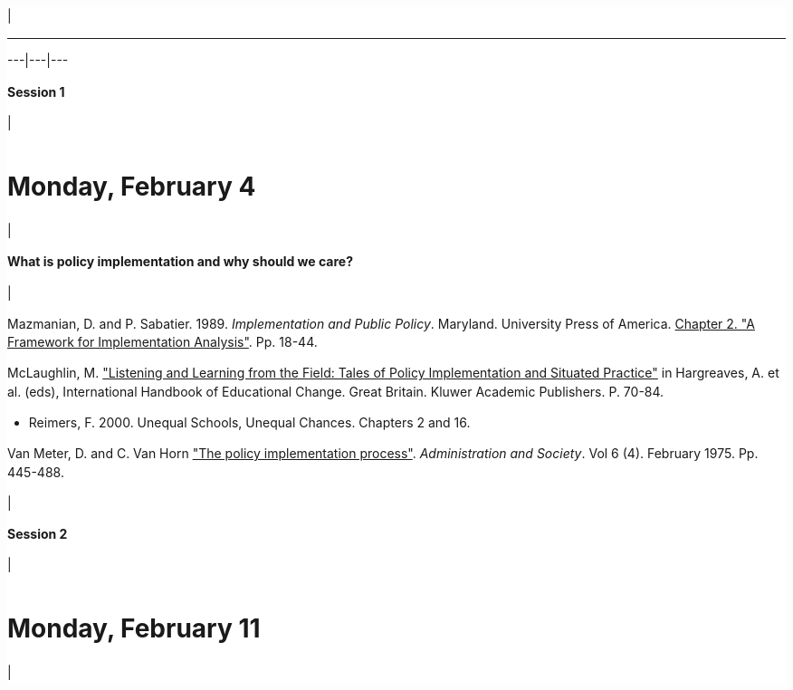 #

|

****  
  
---|---|---  
  
**Session 1**

|

#  Monday, February 4

|

**What is policy implementation and why should we care?**  
  
|

Mazmanian, D. and P. Sabatier. 1989. _Implementation and Public Policy_.
Maryland. University Press of America. [Chapter 2\. "A Framework for
Implementation
Analysis"](http://gseacademic.harvard.edu/~apsplib/Spring2002_course_packet_readings/Mazmanian_Implementation_A188.pdf).
Pp. 18-44.

McLaughlin, M. ["Listening and Learning from the Field: Tales of Policy
Implementation and Situated
Practice"](http://gseacademic.harvard.edu/~apsplib/Spring2002_course_packet_readings/McLaughlin_Listening_A188.pdf)
in Hargreaves, A. et al. (eds), International Handbook of Educational Change.
Great Britain. Kluwer Academic Publishers. P. 70-84.

* Reimers, F. 2000. Unequal Schools, Unequal Chances. Chapters 2 and 16.

Van Meter, D. and C. Van Horn ["The policy implementation
process"](http://gseacademic.harvard.edu/~apsplib/Spring2002_course_packet_readings/VanMeter_Policy_A188.pdf).
_Administration and Society_. Vol 6 (4). February 1975. Pp. 445-488.

|  
  
**Session 2**

|

#  Monday, February 11

|
